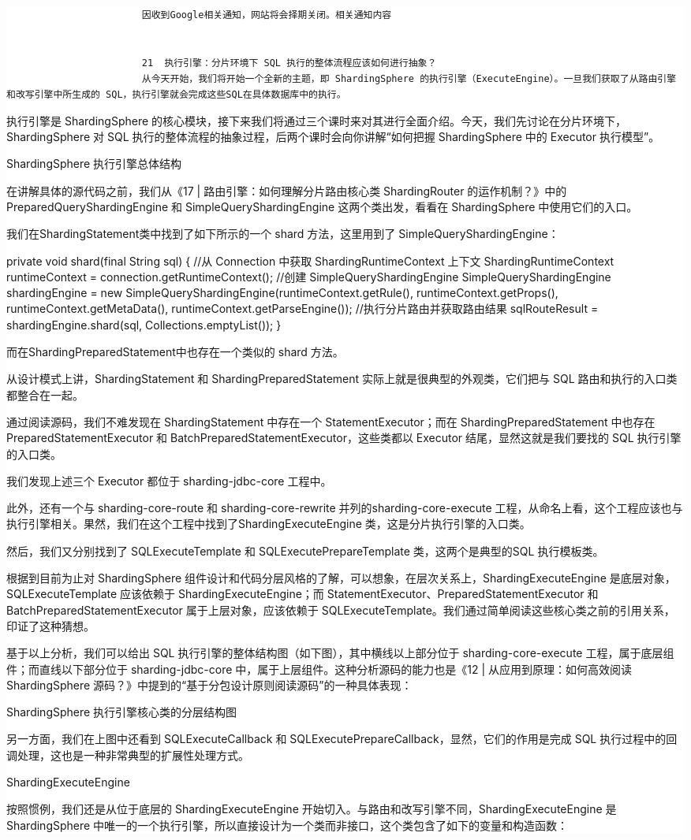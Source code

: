 
                            
                            因收到Google相关通知，网站将会择期关闭。相关通知内容
                            
                            
                            21  执行引擎：分片环境下 SQL 执行的整体流程应该如何进行抽象？
                            从今天开始，我们将开始一个全新的主题，即 ShardingSphere 的执行引擎（ExecuteEngine）。一旦我们获取了从路由引擎和改写引擎中所生成的 SQL，执行引擎就会完成这些SQL在具体数据库中的执行。

执行引擎是 ShardingSphere 的核心模块，接下来我们将通过三个课时来对其进行全面介绍。今天，我们先讨论在分片环境下，ShardingSphere 对 SQL 执行的整体流程的抽象过程，后两个课时会向你讲解“如何把握 ShardingSphere 中的 Executor 执行模型”。

ShardingSphere 执行引擎总体结构

在讲解具体的源代码之前，我们从《17 | 路由引擎：如何理解分片路由核心类 ShardingRouter 的运作机制？》中的 PreparedQueryShardingEngine 和 SimpleQueryShardingEngine 这两个类出发，看看在 ShardingSphere 中使用它们的入口。

我们在ShardingStatement类中找到了如下所示的一个 shard 方法，这里用到了 SimpleQueryShardingEngine：

private void shard(final String sql) {
    //从 Connection 中获取 ShardingRuntimeContext 上下文
    ShardingRuntimeContext runtimeContext = connection.getRuntimeContext(); 
    //创建 SimpleQueryShardingEngine
    SimpleQueryShardingEngine shardingEngine = new SimpleQueryShardingEngine(runtimeContext.getRule(), runtimeContext.getProps(), runtimeContext.getMetaData(), runtimeContext.getParseEngine()); 
    //执行分片路由并获取路由结果
    sqlRouteResult = shardingEngine.shard(sql, Collections.emptyList());
}


而在ShardingPreparedStatement中也存在一个类似的 shard 方法。

从设计模式上讲，ShardingStatement 和 ShardingPreparedStatement 实际上就是很典型的外观类，它们把与 SQL 路由和执行的入口类都整合在一起。

通过阅读源码，我们不难发现在 ShardingStatement 中存在一个 StatementExecutor；而在 ShardingPreparedStatement 中也存在 PreparedStatementExecutor 和 BatchPreparedStatementExecutor，这些类都以 Executor 结尾，显然这就是我们要找的 SQL 执行引擎的入口类。

我们发现上述三个 Executor 都位于 sharding-jdbc-core 工程中。

此外，还有一个与 sharding-core-route 和 sharding-core-rewrite 并列的sharding-core-execute 工程，从命名上看，这个工程应该也与执行引擎相关。果然，我们在这个工程中找到了ShardingExecuteEngine 类，这是分片执行引擎的入口类。

然后，我们又分别找到了 SQLExecuteTemplate 和 SQLExecutePrepareTemplate 类，这两个是典型的SQL 执行模板类。

根据到目前为止对 ShardingSphere 组件设计和代码分层风格的了解，可以想象，在层次关系上，ShardingExecuteEngine 是底层对象，SQLExecuteTemplate 应该依赖于 ShardingExecuteEngine；而 StatementExecutor、PreparedStatementExecutor 和 BatchPreparedStatementExecutor 属于上层对象，应该依赖于 SQLExecuteTemplate。我们通过简单阅读这些核心类之前的引用关系，印证了这种猜想。

基于以上分析，我们可以给出 SQL 执行引擎的整体结构图（如下图），其中横线以上部分位于 sharding-core-execute 工程，属于底层组件；而直线以下部分位于 sharding-jdbc-core 中，属于上层组件。这种分析源码的能力也是《12 | 从应用到原理：如何高效阅读 ShardingSphere 源码？》中提到的“基于分包设计原则阅读源码”的一种具体表现：



ShardingSphere 执行引擎核心类的分层结构图

另一方面，我们在上图中还看到 SQLExecuteCallback 和 SQLExecutePrepareCallback，显然，它们的作用是完成 SQL 执行过程中的回调处理，这也是一种非常典型的扩展性处理方式。

ShardingExecuteEngine

按照惯例，我们还是从位于底层的 ShardingExecuteEngine 开始切入。与路由和改写引擎不同，ShardingExecuteEngine 是 ShardingSphere 中唯一的一个执行引擎，所以直接设计为一个类而非接口，这个类包含了如下的变量和构造函数：

